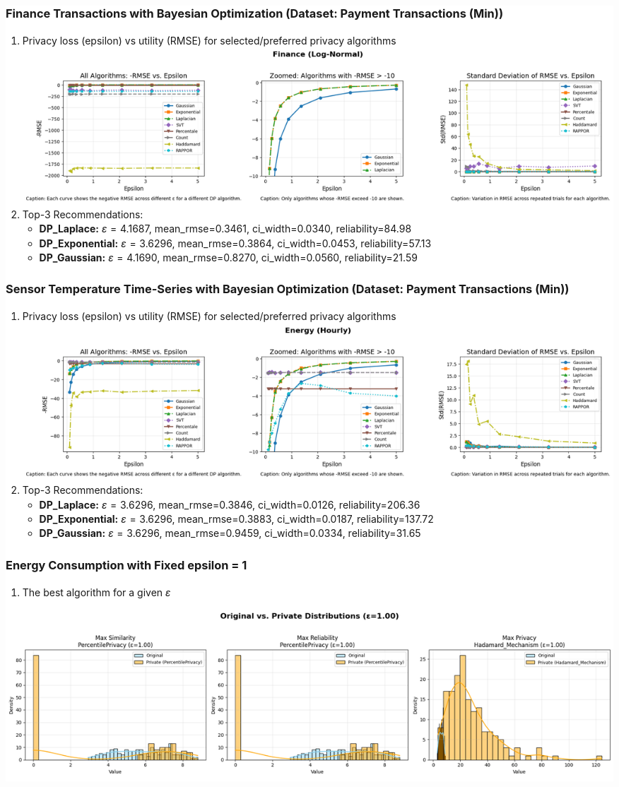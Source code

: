 ### Finance Transactions with Bayesian Optimization (Dataset: Payment Transactions (Min))
1. Privacy loss (epsilon) vs utility (RMSE) for selected/preferred privacy algorithms ![Privacy loss (epsilon) vs utility (RMSE) for selected/preferred privacy algorithms](../images/finance.png)
2. Top-3 Recommendations:
   - **DP_Laplace:** $\varepsilon=4.1687$, mean_rmse=0.3461, ci_width=0.0340, reliability=84.98
   - **DP_Exponential:** $\varepsilon=3.6296$, mean_rmse=0.3864, ci_width=0.0453, reliability=57.13
   - **DP_Gaussian:** $\varepsilon=4.1690$, mean_rmse=0.8270, ci_width=0.0560, reliability=21.59

### Sensor Temperature Time‐Series with Bayesian Optimization (Dataset: Payment Transactions (Min))
1. Privacy loss (epsilon) vs utility (RMSE) for selected/preferred privacy algorithms ![Privacy loss (epsilon) vs utility (RMSE) for selected/preferred privacy algorithms](../images/energy.png)
2. Top-3 Recommendations:
   - **DP_Laplace:** $\varepsilon=3.6296$, mean_rmse=0.3846, ci_width=0.0126, reliability=206.36
   - **DP_Exponential:** $\varepsilon=3.6296$, mean_rmse=0.3883, ci_width=0.0187, reliability=137.72
   - **DP_Gaussian:** $\varepsilon=3.6296$, mean_rmse=0.9459, ci_width=0.0334, reliability=31.65

### Energy Consumption with Fixed epsilon = 1

1. The best algorithm for a given $\varepsilon$

![The best algorithm for a given epsilon](../images/fixedeps.png)
